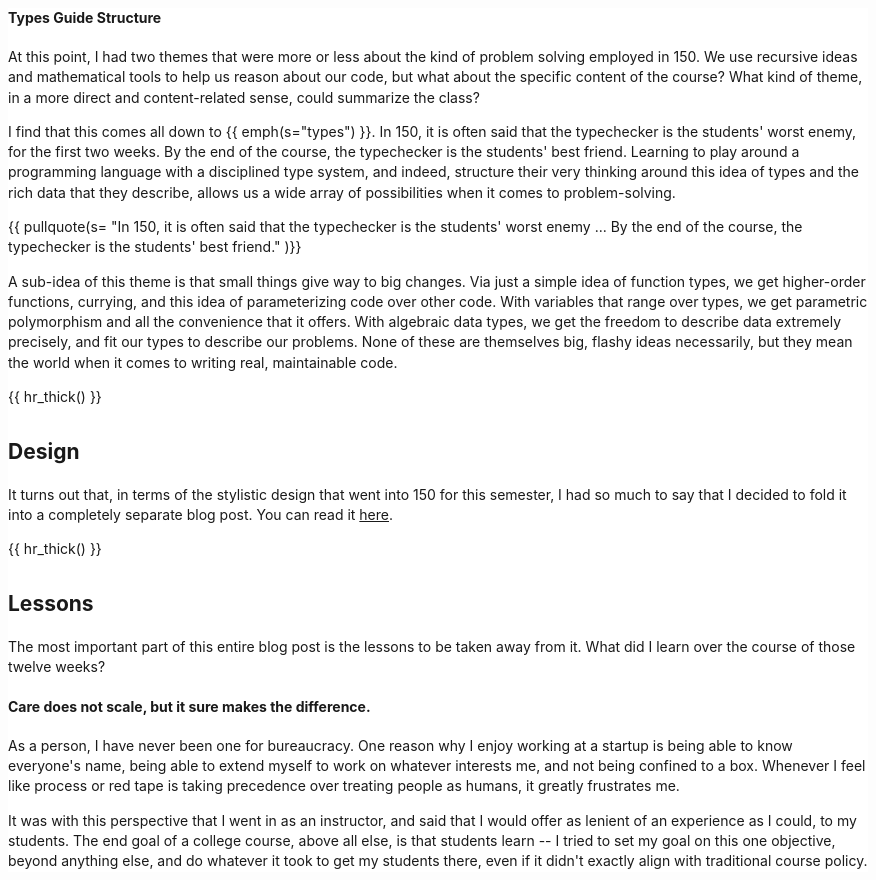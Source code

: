 #### Types Guide Structure

At this point, I had two themes that were more or less about the kind of problem
solving employed in 150. We use recursive ideas and mathematical tools to help
us reason about our code, but what about the specific content of the course?
What kind of theme, in a more direct and content-related sense, could summarize
the class?

I find that this comes all down to {{ emph(s="types") }}. In 150, it is often
said that the typechecker is the students' worst enemy, for the first two weeks.
By the end of the course, the typechecker is the students' best friend. Learning to
play around a programming language with a disciplined type system, and indeed,
structure their very thinking around this idea of types and the rich data
that they describe, allows us a wide array of possibilities when it comes to
problem-solving.

{{ pullquote(s= "In 150, it is often said that the typechecker is the students'
worst enemy ... By the end of the course, the typechecker
is the students' best friend." )}}

A sub-idea of this theme is that small things give way to big changes. Via just a
simple idea of function types, we get higher-order functions, currying, and this
idea of parameterizing code over other code. With variables that range over
types, we get parametric polymorphism and all the convenience that it offers.
With algebraic data types, we get the freedom to describe data extremely
precisely, and fit our types to describe our problems. None of these are themselves
big, flashy ideas necessarily, but they mean the world when it comes to writing
real, maintainable code.

{{ hr_thick() }}

## Design

It turns out that, in terms of the stylistic design that went into 150 for this
semester, I had so much to say that I decided to fold it into a completely
separate blog post. You can read it <a href="/blog/design">here</a>.



{{ hr_thick() }}

## Lessons

The most important part of this entire blog post is the lessons to be taken
away from it. What did I learn over the course of those twelve weeks?

#### Care does not scale, but it sure makes the difference.

As a person, I have never been one for bureaucracy. One reason why I enjoy
working at a startup is being able to know everyone's name, being able to extend
myself to work on whatever interests me, and not being confined to a box.
Whenever I feel like process or red tape is taking precedence over treating
people as humans, it greatly frustrates me.

It was with this perspective that I went in as an instructor, and said that I
would offer as lenient of an experience as I could, to my students. The end goal
of a college course, above all else, is that students learn -- I tried to set my
goal on this one objective, beyond anything else, and do whatever it took to get
my students there, even if it didn't exactly align with traditional course
policy.
